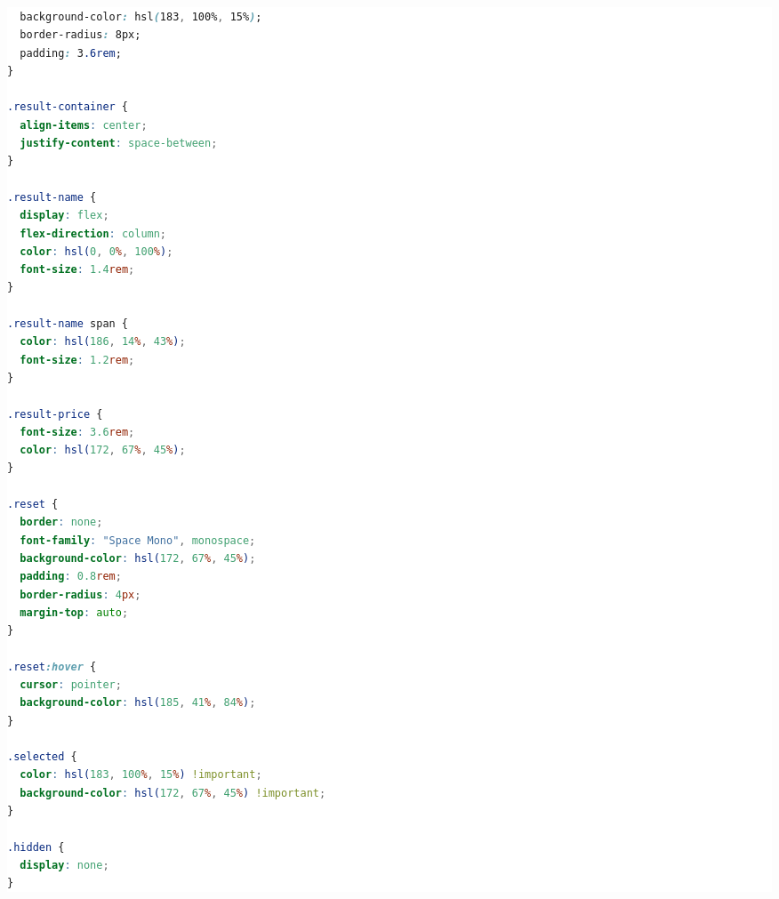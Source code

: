 ```css
  background-color: hsl(183, 100%, 15%);
  border-radius: 8px;
  padding: 3.6rem;
}

.result-container {
  align-items: center;
  justify-content: space-between;
}

.result-name {
  display: flex;
  flex-direction: column;
  color: hsl(0, 0%, 100%);
  font-size: 1.4rem;
}

.result-name span {
  color: hsl(186, 14%, 43%);
  font-size: 1.2rem;
}

.result-price {
  font-size: 3.6rem;
  color: hsl(172, 67%, 45%);
}

.reset {
  border: none;
  font-family: "Space Mono", monospace;
  background-color: hsl(172, 67%, 45%);
  padding: 0.8rem;
  border-radius: 4px;
  margin-top: auto;
}

.reset:hover {
  cursor: pointer;
  background-color: hsl(185, 41%, 84%);
}

.selected {
  color: hsl(183, 100%, 15%) !important;
  background-color: hsl(172, 67%, 45%) !important;
}

.hidden {
  display: none;
}
```
